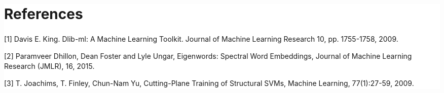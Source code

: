 # References

[1] Davis E. King. Dlib-ml: A Machine Learning Toolkit. Journal of Machine Learning Research 10, pp. 1755-1758, 2009.

[2] Paramveer Dhillon, Dean Foster and Lyle Ungar, Eigenwords: Spectral Word Embeddings, Journal of Machine Learning Research (JMLR), 16, 2015.

[3] T. Joachims, T. Finley, Chun-Nam Yu, Cutting-Plane Training of Structural SVMs, Machine Learning, 77(1):27-59, 2009.
